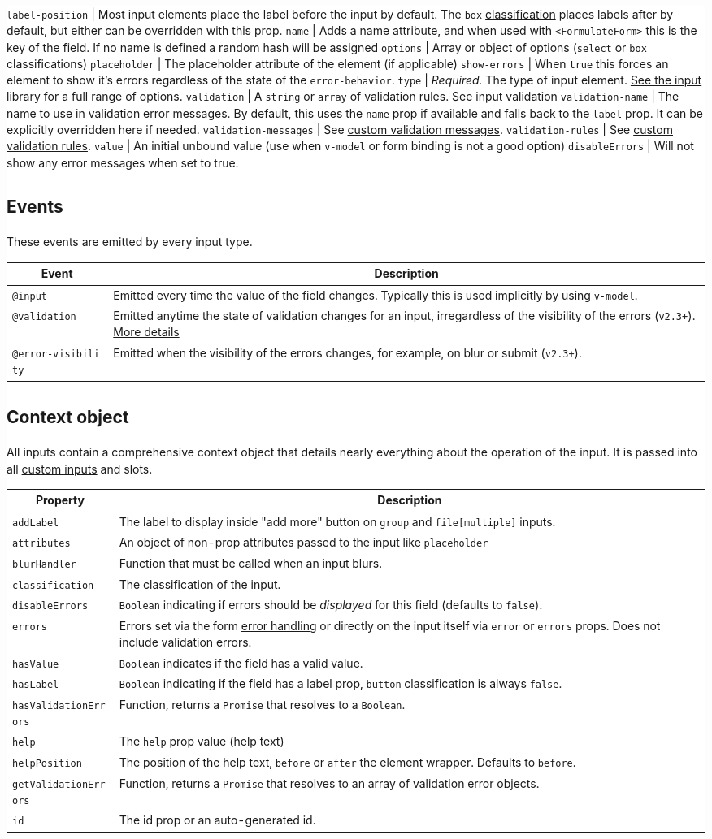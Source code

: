 `label‑position`  | Most input elements place the label before the input by default. The `box` [classification](/guide/inputs/types/box/) places labels after by default, but either can be overridden with this prop.
`name`            | Adds a name attribute, and when used with `<FormulateForm>` this is the key of the field. If no name is defined a random hash will be assigned
`options`         | Array or object of options (`select` or `box` classifications)
`placeholder`     | The placeholder attribute of the element (if applicable)
`show‑errors`     | When `true` this forces an element to show it’s errors regardless of the state of the `error-behavior`.
`type`            | *Required.* The type of input element. [See the input library](/guide/inputs/types/text/) for a full range of options.
`validation`      | A `string` or `array` of validation rules. See [input validation](/guide/validation)
`validation‑name` | The name to use in validation error messages. By default, this uses the `name` prop if available and falls back to the `label` prop. It can be explicitly overridden here if needed.
`validation‑messages` | See [custom validation messages](/guide/validation/#customize-validation-messages).
`validation-rules` | See [custom validation rules](/guide/validation/#custom-validation-rules).
`value`           | An initial unbound value (use when `v-model` or form binding is not a good option)
`disableErrors`   | Will not show any error messages when set to true.

## Events

These events are emitted by every input type.

Event               | Description
--------------------|-------------------------------------------------------------
`@input`            | Emitted every time the value of the field changes. Typically this is used implicitly by using `v-model`.
`@validation`       | Emitted anytime the state of validation changes for an input, irregardless of the visibility of the errors (`v2.3+`). [More details](/guide/validation/#validation-event)
`@error-visibility` | Emitted when the visibility of the errors changes, for example, on blur or submit (`v2.3+`).

## Context object

All inputs contain a comprehensive context object that details nearly everything
about the operation of the input. It is passed into all [custom inputs](/guide/inputs/custom-inputs/)
and slots.

Property        | Description
----------------|---------------------------------------------------------------
`addLabel`      | The label to display inside "add more" button on `group` and `file[multiple]` inputs.
`attributes`    | An object of non-prop attributes passed to the input like `placeholder`
`blurHandler`   | Function that must be called when an input blurs.
`classification`| The classification of the input.
`disableErrors` | `Boolean` indicating if errors should be _displayed_ for this field (defaults to `false`).
`errors`        | Errors set via the form [error handling](/guide/forms/error-handling/) or directly on the input itself via `error` or `errors` props. Does not include validation errors.
`hasValue`      | `Boolean` indicates if the field has a valid value.
`hasLabel`      | `Boolean` indicating if the field has a label prop, `button` classification is always `false`.
`hasValidationErrors` | Function, returns a `Promise` that resolves to a `Boolean`.
`help`          | The `help` prop value (help text)
`helpPosition`  | The position of the help text, `before` or `after` the element wrapper. Defaults to `before`.
`getValidationErrors` | Function, returns a `Promise` that resolves to an array of validation error objects.
`id`            | The id prop or an auto-generated id.